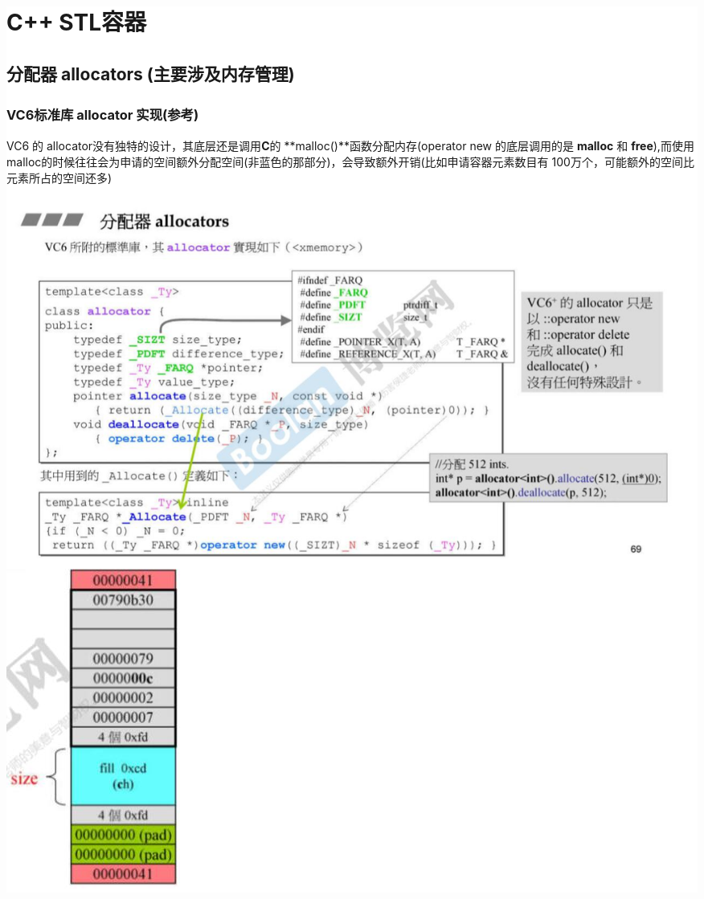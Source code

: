 # C++ STL容器

## 分配器 allocators (主要涉及内存管理)

### VC6标准库 allocator 实现(参考)

VC6 的 allocator没有独特的设计，其底层还是调用**C**的 **malloc()**函数分配内存(operator new 的底层调用的是 **malloc** 和 **free**),而使用 malloc的时候往往会为申请的空间额外分配空间(非蓝色的那部分)，会导致额外开销(比如申请容器元素数目有 100万个，可能额外的空间比元素所占的空间还多)

![figure1](./resources/4.jpg)
![figure2](./resources/5.jpg)
